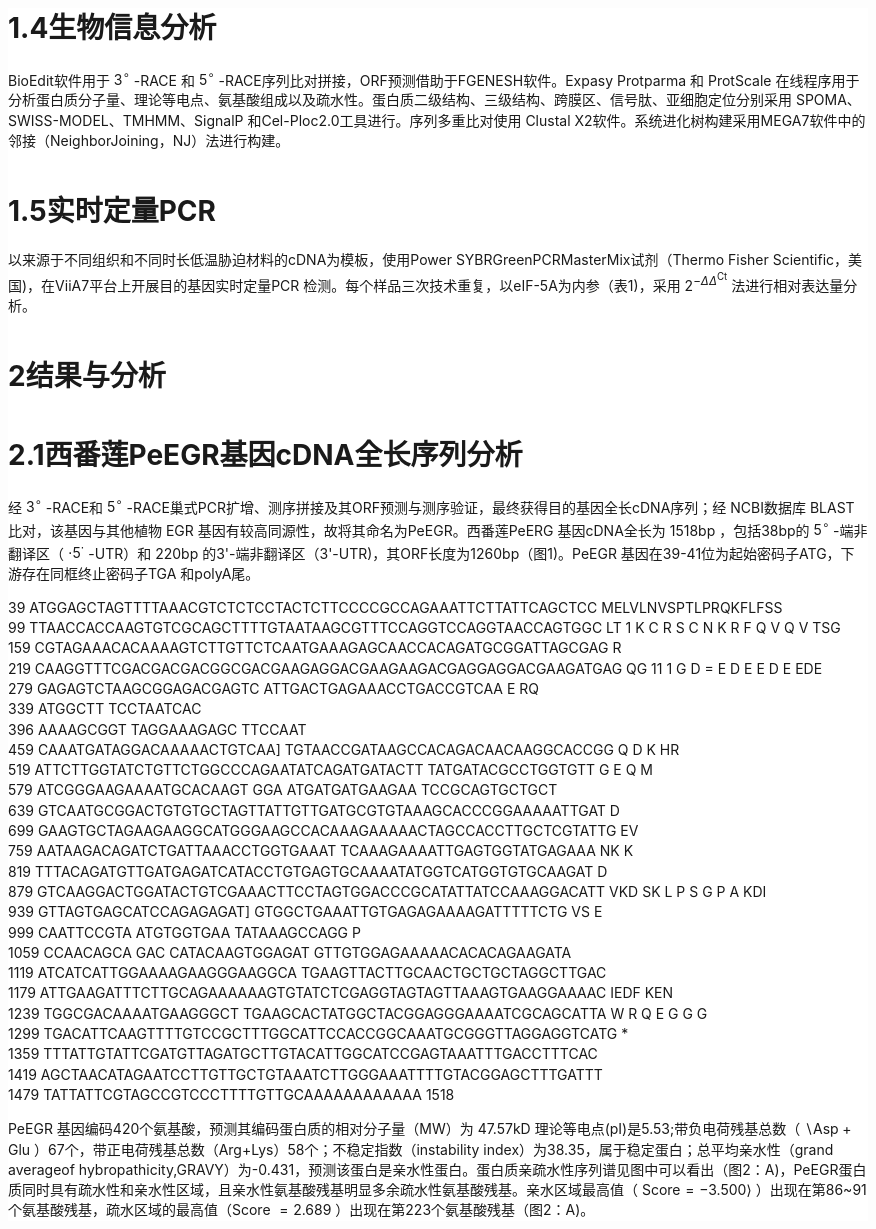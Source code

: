 # 1.4生物信息分析

BioEdit软件用于 $3 ^ { \circ }$ -RACE 和 $5 ^ { \circ }$ -RACE序列比对拼接，ORF预测借助于FGENESH软件。Expasy Protparma 和 ProtScale 在线程序用于分析蛋白质分子量、理论等电点、氨基酸组成以及疏水性。蛋白质二级结构、三级结构、跨膜区、信号肽、亚细胞定位分别采用 SPOMA、SWISS-MODEL、TMHMM、SignalP 和Cel-Ploc2.0工具进行。序列多重比对使用 Clustal X2软件。系统进化树构建采用MEGA7软件中的邻接（NeighborJoining，NJ）法进行构建。

# 1.5实时定量PCR

以来源于不同组织和不同时长低温胁迫材料的cDNA为模板，使用Power SYBRGreenPCRMasterMix试剂（Thermo Fisher Scientific，美国)，在ViiA7平台上开展目的基因实时定量PCR 检测。每个样品三次技术重复，以eIF-5A为内参（表1)，采用 $2 ^ { - \Delta \Delta ^ { \mathrm { C t } } }$ 法进行相对表达量分析。

# 2结果与分析

# 2.1西番莲PeEGR基因cDNA全长序列分析

经 $3 ^ { \circ }$ -RACE和 $5 ^ { \circ }$ -RACE巢式PCR扩增、测序拼接及其ORF预测与测序验证，最终获得目的基因全长cDNA序列；经 NCBI数据库 BLAST 比对，该基因与其他植物 EGR 基因有较高同源性，故将其命名为PeEGR。西番莲PeERG 基因cDNA全长为 $1 5 1 8 \mathrm { b p }$ ，包括38bp的 $5 ^ { \circ }$ -端非翻译区（ $\cdot 5 ^ { \cdot }$ -UTR）和 $2 2 0 \mathrm { b p }$ 的3'-端非翻译区（3'-UTR)，其ORF长度为1260bp（图1)。PeEGR 基因在39-41位为起始密码子ATG，下游存在同框终止密码子TGA 和polyA尾。

39 ATGGAGCTAGTTTTAAACGTCTCTCCTACTCTTCCCCGCCAGAAATTCTTATTCAGCTCC MELVLNVSPTLPRQKFLFSS   
99 TTAACCACCAAGTGTCGCAGCTTTTGTAATAAGCGTTTCCAGGTCCAGGTAACCAGTGGC LT 1 K C R S C N K R F Q V Q V TSG   
159 CGTAGAAACACAAAAGTCTTGTTCTCAATGAAAGAGCAACCACAGATGCGGATTAGCGAG R   
219 CAAGGTTTCGACGACGACGGCGACGAAGAGGACGAAGAAGACGAGGAGGACGAAGATGAG QG 11 1 G D = E D E E D E EDE   
279 GAGAGTCTAAGCGGAGACGAGTC ATTGACTGAGAAACCTGACCGTCAA E RQ   
339 ATGGCTT TCCTAATCAC   
396 AAAAGCGGT TAGGAAAGAGC TTCCAAT   
459 CAAATGATAGGACAAAAACTGTCAA] TGTAACCGATAAGCCACAGACAACAAGGCACCGG Q D K HR   
519 ATTCTTGGTATCTGTTCTGGCCCAGAATATCAGATGATACTT TATGATACGCCTGGTGTT G E Q M   
579 ATCGGGAAGAAAATGCACAAGT GGA ATGATGATGAAGAA TCCGCAGTGCTGCT   
639 GTCAATGCGGACTGTGTGCTAGTTATTGTTGATGCGTGTAAAGCACCCGGAAAAATTGAT D   
699 GAAGTGCTAGAAGAAGGCATGGGAAGCCACAAAGAAAAACTAGCCACCTTGCTCGTATTG EV   
759 AATAAGACAGATCTGATTAAACCTGGTGAAAT TCAAAGAAAATTGAGTGGTATGAGAAA NK K   
819 TTTACAGATGTTGATGAGATCATACCTGTGAGTGCAAAATATGGTCATGGTGTGCAAGAT D   
879 GTCAAGGACTGGATACTGTCGAAACTTCCTAGTGGACCCGCATATTATCCAAAGGACATT VKD SK L P S G P A KDI   
939 GTTAGTGAGCATCCAGAGAGAT] GTGGCTGAAATTGTGAGAGAAAAGATTTTTCTG VS E   
999 CAATTCCGTA ATGTGGTGAA TATAAAGCCAGG P   
1059 CCAACAGCA GAC CATACAAGTGGAGAT GTTGTGGAGAAAAACACACAGAAGATA   
1119 ATCATCATTGGAAAAGAAGGGAAGGCA TGAAGTTACTTGCAACTGCTGCTAGGCTTGAC   
1179 ATTGAAGATTTCTTGCAGAAAAAAGTGTATCTCGAGGTAGTAGTTAAAGTGAAGGAAAAC IEDF KEN   
1239 TGGCGACAAAATGAAGGGCT TGAAGCACTATGGCTACGGAGGGAAAATCGCAGCATTA W R Q E G G G   
1299 TGACATTCAAGTTTTGTCCGCTTTGGCATTCCACCGGCAAATGCGGGTTAGGAGGTCATG \*   
1359 TTTATTGTATTCGATGTTAGATGCTTGTACATTGGCATCCGAGTAAATTTGACCTTTCAC   
1419 AGCTAACATAGAATCCTTGTTGCTGTAAATCTTGGGAAATTTTGTACGGAGCTTTGATTT   
1479 TATTATTCGTAGCCGTCCCTTTTGTTGCAAAAAAAAAAAA 1518

PeEGR 基因编码420个氨基酸，预测其编码蛋白质的相对分子量（MW）为 $4 7 . 5 7 \mathrm { k D }$ 理论等电点(pI)是5.53;带负电荷残基总数（ $\mathrm { \backslash A s p + G l u }$ ）67个，带正电荷残基总数（Arg+Lys）58个；不稳定指数（instability index）为38.35，属于稳定蛋白；总平均亲水性（grand averageof hybropathicity,GRAVY）为-0.431，预测该蛋白是亲水性蛋白。蛋白质亲疏水性序列谱见图中可以看出（图2：A)，PeEGR蛋白质同时具有疏水性和亲水性区域，且亲水性氨基酸残基明显多余疏水性氨基酸残基。亲水区域最高值（ $\mathrm { S c o r e } = - 3 . 5 0 0 \rangle$ ）出现在第86\~91个氨基酸残基，疏水区域的最高值（Score $= 2 . 6 8 9$ ）出现在第223个氨基酸残基（图2：A)。
